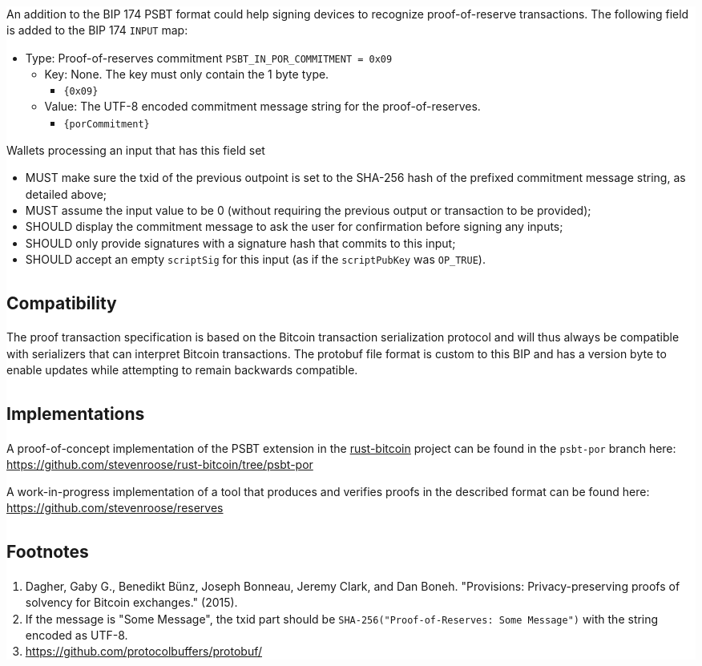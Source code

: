 An addition to the BIP 174 PSBT format could help signing devices to
recognize proof-of-reserve transactions. The following field is added to
the BIP 174 `INPUT` map:

  - Type: Proof-of-reserves commitment `PSBT_IN_POR_COMMITMENT = 0x09`
      - Key: None. The key must only contain the 1 byte type.
          - `{0x09}`
      - Value: The UTF-8 encoded commitment message string for the
        proof-of-reserves.
          - `{porCommitment}`

Wallets processing an input that has this field set

  - MUST make sure the txid of the previous outpoint is set to the
    SHA-256 hash of the prefixed commitment message string, as detailed
    above;
  - MUST assume the input value to be 0 (without requiring the previous
    output or transaction to be provided);
  - SHOULD display the commitment message to ask the user for
    confirmation before signing any inputs;
  - SHOULD only provide signatures with a signature hash that commits to
    this input;
  - SHOULD accept an empty `scriptSig` for this input (as if the
    `scriptPubKey` was `OP_TRUE`).

## Compatibility

The proof transaction specification is based on the Bitcoin transaction
serialization protocol and will thus always be compatible with
serializers that can interpret Bitcoin transactions. The protobuf file
format is custom to this BIP and has a version byte to enable updates
while attempting to remain backwards compatible.

## Implementations

A proof-of-concept implementation of the PSBT extension in the
[rust-bitcoin](https://github.com/rust-bitcoin/rust-bitcoin) project can
be found in the `psbt-por` branch here:
<https://github.com/stevenroose/rust-bitcoin/tree/psbt-por>

A work-in-progress implementation of a tool that produces and verifies
proofs in the described format can be found here:
<https://github.com/stevenroose/reserves>

## Footnotes

<references />

1.  Dagher, Gaby G., Benedikt Bünz, Joseph Bonneau, Jeremy Clark, and
    Dan Boneh. "Provisions: Privacy-preserving proofs of solvency for
    Bitcoin exchanges." (2015).
2.  If the message is "Some Message", the txid part should be
    `SHA-256("Proof-of-Reserves: Some Message")` with the string encoded
    as UTF-8.
3.  <https://github.com/protocolbuffers/protobuf/>
